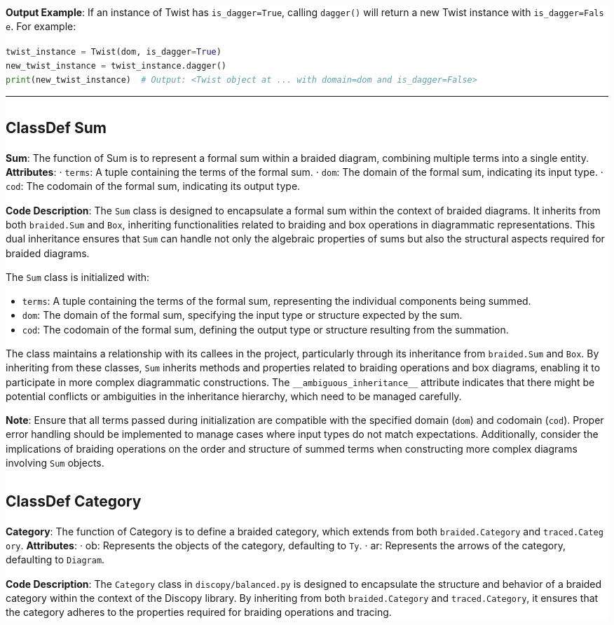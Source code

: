 **Output Example**: 
If an instance of Twist has `is_dagger=True`, calling `dagger()` will return a new Twist instance with `is_dagger=False`. For example:
```python
twist_instance = Twist(dom, is_dagger=True)
new_twist_instance = twist_instance.dagger()
print(new_twist_instance)  # Output: <Twist object at ... with domain=dom and is_dagger=False>
```
***
## ClassDef Sum
**Sum**: The function of Sum is to represent a formal sum within a braided diagram, combining multiple terms into a single entity.
**Attributes**: 
· `terms`: A tuple containing the terms of the formal sum.
· `dom`: The domain of the formal sum, indicating its input type.
· `cod`: The codomain of the formal sum, indicating its output type.

**Code Description**: The `Sum` class is designed to encapsulate a formal sum within the context of braided diagrams. It inherits from both `braided.Sum` and `Box`, inheriting functionalities related to braiding and box operations in diagrammatic representations. This dual inheritance ensures that `Sum` can handle not only the algebraic properties of sums but also the structural aspects required for braided diagrams.

The `Sum` class is initialized with:
- `terms`: A tuple containing the terms of the formal sum, representing the individual components being summed.
- `dom`: The domain of the formal sum, specifying the input type or structure expected by the sum.
- `cod`: The codomain of the formal sum, defining the output type or structure resulting from the summation.

The class maintains a relationship with its callees in the project, particularly through its inheritance from `braided.Sum` and `Box`. By inheriting from these classes, `Sum` inherits methods and properties related to braiding operations and box diagrams, enabling it to participate in more complex diagrammatic constructions. The `__ambiguous_inheritance__` attribute indicates that there might be potential conflicts or ambiguities in the inheritance hierarchy, which need to be managed carefully.

**Note**: Ensure that all terms passed during initialization are compatible with the specified domain (`dom`) and codomain (`cod`). Proper error handling should be implemented to manage cases where input types do not match expectations. Additionally, consider the implications of braiding operations on the order and structure of summed terms when constructing more complex diagrams involving `Sum` objects.
## ClassDef Category
**Category**: The function of Category is to define a braided category, which extends from both `braided.Category` and `traced.Category`.
**Attributes**:
· ob: Represents the objects of the category, defaulting to `Ty`.
· ar: Represents the arrows of the category, defaulting to `Diagram`.

**Code Description**: The `Category` class in `discopy/balanced.py` is designed to encapsulate the structure and behavior of a braided category within the context of the Discopy library. By inheriting from both `braided.Category` and `traced.Category`, it ensures that the category adheres to the properties required for braiding operations and tracing.
